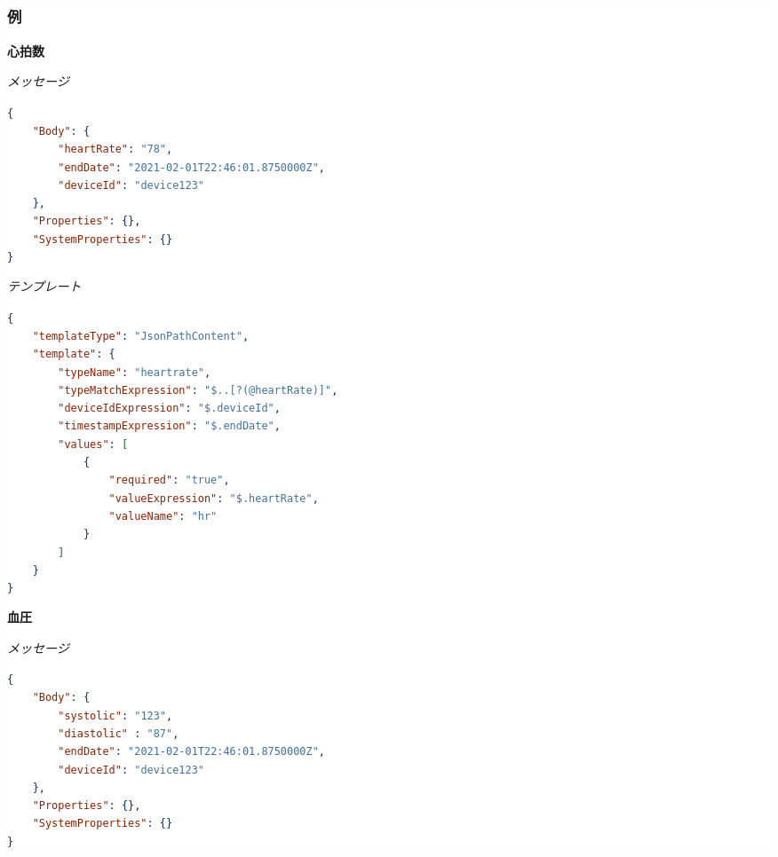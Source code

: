 ### <a name="examples"></a>例

**心拍数**

*メッセージ*

```json
{
    "Body": {
        "heartRate": "78",
        "endDate": "2021-02-01T22:46:01.8750000Z",
        "deviceId": "device123"
    },
    "Properties": {},
    "SystemProperties": {}
}
```

*テンプレート*

```json
{
    "templateType": "JsonPathContent",
    "template": {
        "typeName": "heartrate",
        "typeMatchExpression": "$..[?(@heartRate)]",
        "deviceIdExpression": "$.deviceId",
        "timestampExpression": "$.endDate",
        "values": [
            {
                "required": "true",
                "valueExpression": "$.heartRate",
                "valueName": "hr"
            }
        ]
    }
}
```
**血圧**

*メッセージ*

```json
{
    "Body": {
        "systolic": "123",
        "diastolic" : "87",
        "endDate": "2021-02-01T22:46:01.8750000Z",
        "deviceId": "device123"
    },
    "Properties": {},
    "SystemProperties": {}
}
```
